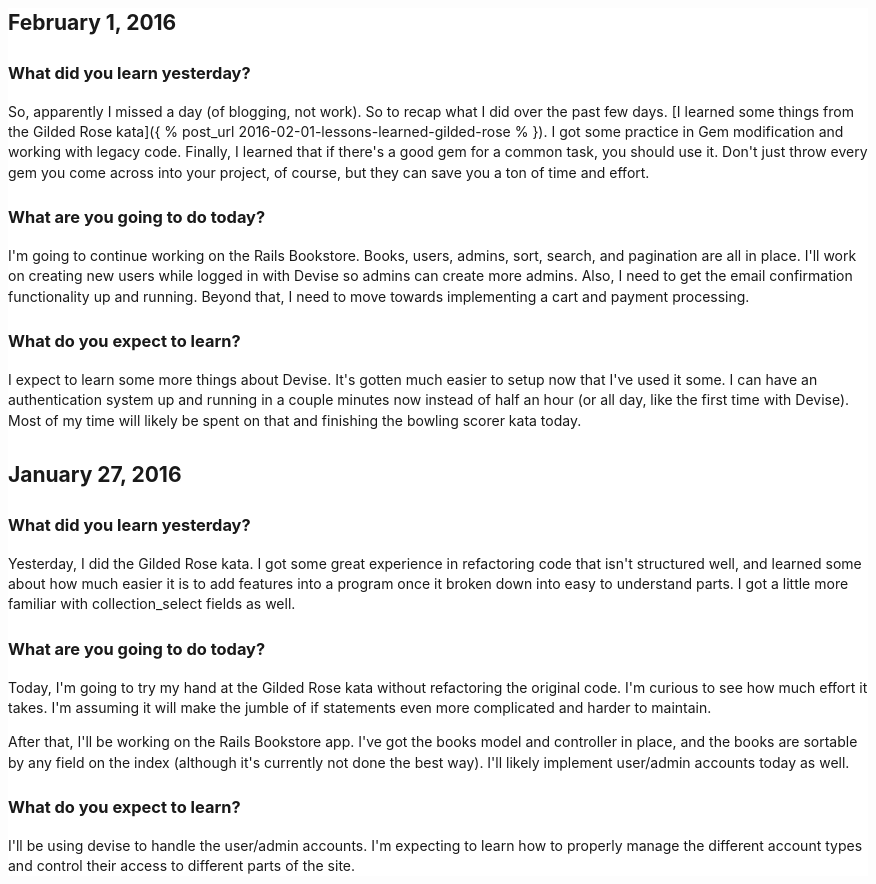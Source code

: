 ## February 1, 2016

### What did you learn yesterday?

So, apparently I missed a day (of blogging, not work). So to recap what I did over
the past few days. [I learned some things from the Gilded Rose kata]({ % post_url 2016-02-01-lessons-learned-gilded-rose % }).
I got some practice in Gem modification and working with legacy code. Finally, I
learned that if there's a good gem for a common task, you should use it. Don't just
throw every gem you come across into your project, of course, but they can save
you a ton of time and effort.

### What are you going to do today?

I'm going to continue working on the Rails Bookstore. Books, users, admins, sort,
search, and pagination are all in place. I'll work on creating new users while logged
in with Devise so admins can create more admins. Also, I need to get the email
confirmation functionality up and running. Beyond that, I need to move towards
implementing a cart and payment processing.

### What do you expect to learn?

I expect to learn some more things about Devise. It's gotten much easier to setup
now that I've used it some. I can have an authentication system up and running in
a couple minutes now instead of half an hour (or all day, like the first time with
Devise). Most of my time will likely be spent on that and finishing the bowling
scorer kata today.

## January 27, 2016

### What did you learn yesterday?

Yesterday, I did the Gilded Rose kata. I got some great experience in refactoring
code that isn't structured well, and learned some about how much easier it is to
add features into a program once it broken down into easy to understand parts. I
got a little more familiar with collection_select fields as well.

### What are you going to do today?

Today, I'm going to try my hand at the Gilded Rose kata without refactoring the
original code. I'm curious to see how much effort it takes. I'm assuming it will
make the jumble of if statements even more complicated and harder to maintain.

After that, I'll be working on the Rails Bookstore app. I've got the books model
and controller in place, and the books are sortable by any field on the index
(although it's currently not done the best way). I'll likely implement user/admin
accounts today as well.

### What do you expect to learn?

I'll be using devise to handle the user/admin accounts. I'm expecting to learn
how to properly manage the different account types and control their access to
different parts of the site.
